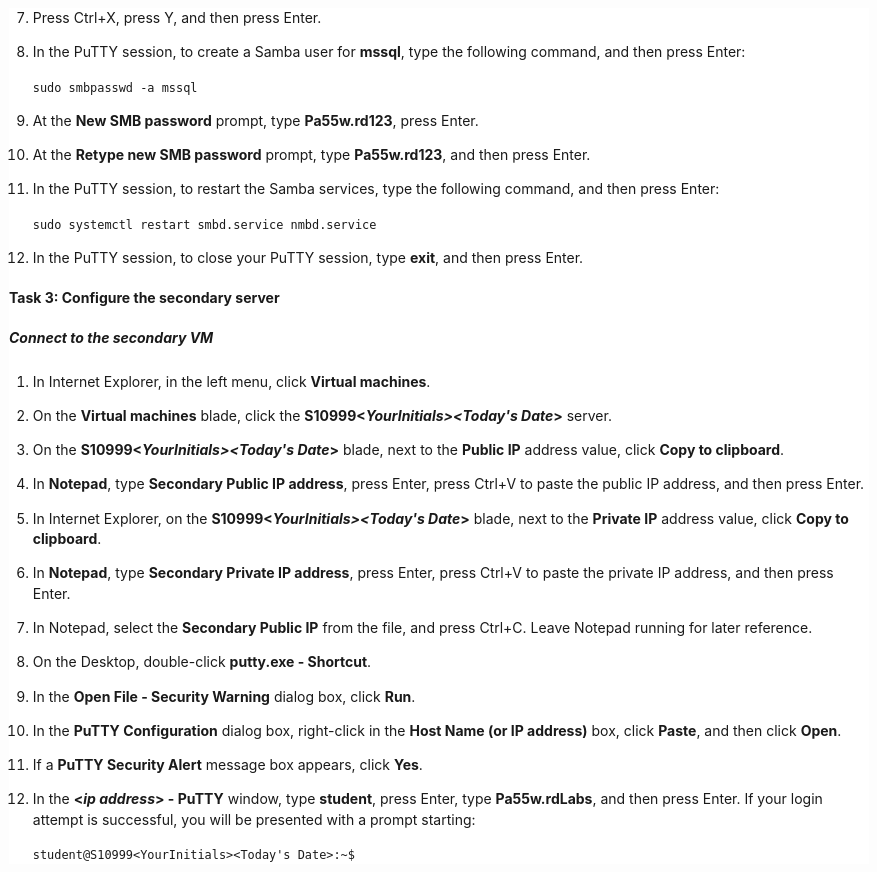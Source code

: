 7. Press Ctrl+X, press Y, and then press Enter.

8. In the PuTTY session, to create a Samba user for **mssql**, type the following command, and then press Enter:
    ```
    sudo smbpasswd -a mssql
    ```

9. At the **New SMB password** prompt, type **Pa55w.rd123**, press Enter.

10. At the **Retype new SMB password** prompt, type **Pa55w.rd123**, and then press Enter.

11. In the PuTTY session, to restart the Samba services, type the following command, and then press Enter:
    ```
    sudo systemctl restart smbd.service nmbd.service
    ```

12. In the PuTTY session, to close your PuTTY session, type **exit**, and then press Enter.

#### Task 3: Configure the secondary server

##### Connect to the secondary VM

1. In Internet Explorer, in the left menu, click **Virtual machines**.

2. On the **Virtual machines** blade, click the **S10999\<*YourInitials\>\<Today's Date*\>** server.

3. On the **S10999\<*YourInitials\>\<Today's Date*\>** blade, next to the **Public IP** address value, click **Copy to clipboard**.

4. In **Notepad**, type **Secondary Public IP address**, press Enter, press Ctrl+V to paste the public IP address, and then press Enter.

5. In Internet Explorer, on the **S10999\<*YourInitials\>\<Today's Date*\>** blade, next to the **Private IP** address value, click **Copy to clipboard**.

6. In **Notepad**, type **Secondary Private IP address**, press Enter, press Ctrl+V to paste the private IP address, and then press Enter.

7. In Notepad, select the **Secondary Public IP** from the file, and press Ctrl+C. Leave Notepad running for later reference.

8. On the Desktop, double-click **putty.exe - Shortcut**.

9. In the **Open File - Security Warning** dialog box, click **Run**.

10. In the **PuTTY Configuration** dialog box, right-click in the **Host Name (or IP address)** box, click **Paste**, and then click **Open**.

11. If a **PuTTY Security Alert** message box appears, click **Yes**.

12. In the **\<*ip address*\> - PuTTY** window, type **student**, press Enter, type **Pa55w.rdLabs**, and then press Enter. If your login attempt is successful, you will be presented with a prompt starting:
    ```
    student@S10999<YourInitials><Today's Date>:~$
    ```
